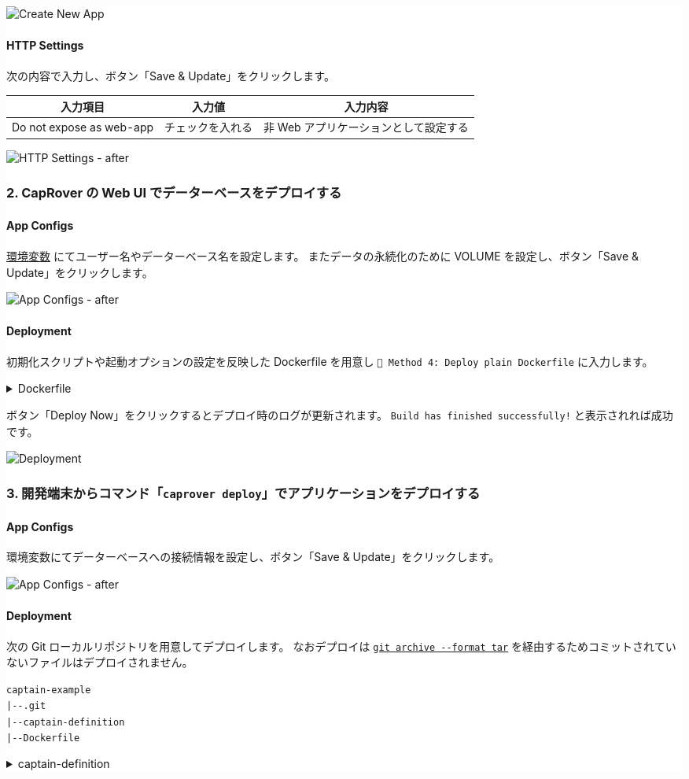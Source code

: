 ![Create New App](/assets/images/20221203-sinatra-note-db-001.png)

#### HTTP Settings

次の内容で入力し、ボタン「Save & Update」をクリックします。

|入力項目                 |入力値|入力内容|
|-------------------------|------|--------|
|Do not expose as web-app |チェックを入れる|非 Web アプリケーションとして設定する|

![HTTP Settings - after](/assets/images/20221203-sinatra-note-db-003.png)

### 2. CapRover の Web UI でデーターベースをデプロイする

#### App Configs

[環境変数](https://hub.docker.com/_/postgres) にてユーザー名やデーターベース名を設定します。
またデータの永続化のために VOLUME を設定し、ボタン「Save & Update」をクリックします。

![App Configs - after](/assets/images/20221203-sinatra-note-db-004.png)

#### Deployment

初期化スクリプトや起動オプションの設定を反映した Dockerfile を用意し `🚀 Method 4: Deploy plain Dockerfile` に入力します。

<details><summary>Dockerfile</summary></details>

ボタン「Deploy Now」をクリックするとデプロイ時のログが更新されます。
`Build has finished successfully!` と表示されれば成功です。

![Deployment](/assets/images/20221203-sinatra-note-db-005.png)

### 3. 開発端末からコマンド「`caprover deploy`」でアプリケーションをデプロイする

#### App Configs

環境変数にてデーターベースへの接続情報を設定し、ボタン「Save & Update」をクリックします。

![App Configs - after](/assets/images/20221203-sinatra-note-004.png)

#### Deployment

次の Git ローカルリポジトリを用意してデプロイします。
なおデプロイは [`git archive --format tar`](https://github.com/caprover/caprover-cli/blob/v2.2.3/src/utils/DeployHelper.ts#L105-L112) を経由するためコミットされていないファイルはデプロイされません。

```
captain-example
|--.git
|--captain-definition
|--Dockerfile
```

<details><summary>captain-definition</summary></details>
